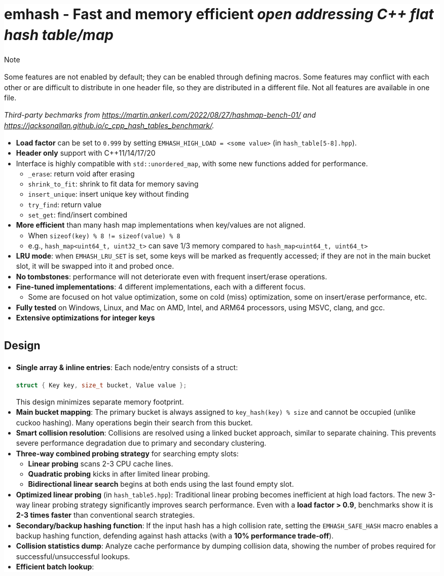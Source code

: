 # emhash - Fast and memory efficient _open addressing C++ flat hash table/map_

> [!NOTE]
> Some features are not enabled by default; they can be enabled through defining macros. Some features may conflict with each other or are difficult to distribute in one header file, so they are distributed in a different file. Not all features are available in one file.


_Third-party bechmarks from <https://martin.ankerl.com/2022/08/27/hashmap-bench-01/> and <https://jacksonallan.github.io/c_cpp_hash_tables_benchmark/>._


- **Load factor** can be set to `0.999` by setting `EMHASH_HIGH_LOAD = <some value>` (in `hash_table[5-8].hpp`).
- **Header only** support with C++11/14/17/20
- Interface is highly compatible with `std::unordered_map`, with some new functions added for performance.
    - `_erase`: return void after erasing
    - `shrink_to_fit`: shrink to fit data for memory saving
    - `insert_unique`: insert unique key without finding
    - `try_find`: return value
    - `set_get`: find/insert combined
- **More efficient** than many hash map implementations when key/values are not aligned.
    - When `sizeof(key) % 8 != sizeof(value) % 8`
    - e.g., `hash_map<uint64_t, uint32_t>` can save 1/3 memory compared to `hash_map<uint64_t, uint64_t>`
- **LRU mode**: when `EMHASH_LRU_SET` is set, some keys will be marked as frequently accessed; if they are not in the main bucket slot, it will be swapped into it and probed once.
- **No tombstones**: performance will not deteriorate even with frequent insert/erase operations.
- **Fine-tuned implementations**: 4 different implementations, each with a different focus.
    - Some are focused on hot value optimization, some on cold (miss) optimization, some on insert/erase performance, etc.
- **Fully tested** on Windows, Linux, and Mac on AMD, Intel, and ARM64 processors, using MSVC, clang, and gcc.
- **Extensive optimizations for integer keys**

## Design

- **Single array & inline entries**: Each node/entry consists of a struct:
  ```cpp
  struct { Key key, size_t bucket, Value value };
  ```
  This design minimizes separate memory footprint.
- **Main bucket mapping**: The primary bucket is always assigned to `key_hash(key) % size` and cannot be occupied (unlike cuckoo hashing). Many operations begin their search from this bucket.
- **Smart collision resolution**: Collisions are resolved using a linked bucket approach, similar to separate chaining. This prevents severe performance degradation due to primary and secondary clustering.
- **Three-way combined probing strategy** for searching empty slots:
  - **Linear probing** scans 2-3 CPU cache lines.
  - **Quadratic probing** kicks in after limited linear probing.
  - **Bidirectional linear search** begins at both ends using the last found empty slot.
- **Optimized linear probing** (in `hash_table5.hpp`):
  Traditional linear probing becomes inefficient at high load factors. The new 3-way linear probing strategy significantly improves search performance. Even with a **load factor > 0.9**, benchmarks show it is **2-3 times faster** than conventional search strategies.
- **Secondary/backup hashing function**:
  If the input hash has a high collision rate, setting the `EMHASH_SAFE_HASH` macro enables a backup hashing function, defending against hash attacks (with a **10% performance trade-off**).
- **Collision statistics dump**:
  Analyze cache performance by dumping collision data, showing the number of probes required for successful/unsuccessful lookups.
- **Efficient batch lookup**: